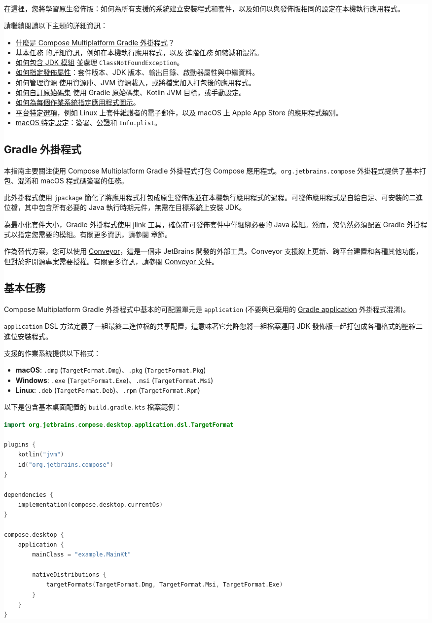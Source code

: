 [//]: # (title: 原生發佈版)

在這裡，您將學習原生發佈版：如何為所有支援的系統建立安裝程式和套件，以及如何以與發佈版相同的設定在本機執行應用程式。

請繼續閱讀以下主題的詳細資訊：

* [什麼是 Compose Multiplatform Gradle 外掛程式](#gradle-plugin)？
* [基本任務](#basic-tasks) 的詳細資訊，例如在本機執行應用程式，以及 [進階任務](#minification-and-obfuscation) 如縮減和混淆。
* [如何包含 JDK 模組](#including-jdk-modules) 並處理 `ClassNotFoundException`。
* [如何指定發佈屬性](#specifying-distribution-properties)：套件版本、JDK 版本、輸出目錄、啟動器屬性與中繼資料。
* [如何管理資源](#managing-resources) 使用資源庫、JVM 資源載入，或將檔案加入打包後的應用程式。
* [如何自訂原始碼集](#custom-source-sets) 使用 Gradle 原始碼集、Kotlin JVM 目標，或手動設定。
* [如何為每個作業系統指定應用程式圖示](#application-icon)。
* [平台特定選項](#platform-specific-options)，例如 Linux 上套件維護者的電子郵件，以及 macOS 上 Apple App Store 的應用程式類別。
* [macOS 特定設定](#macos-specific-configuration)：簽署、公證和 `Info.plist`。

## Gradle 外掛程式

本指南主要關注使用 Compose Multiplatform Gradle 外掛程式打包 Compose 應用程式。`org.jetbrains.compose` 外掛程式提供了基本打包、混淆和 macOS 程式碼簽署的任務。

此外掛程式使用 `jpackage` 簡化了將應用程式打包成原生發佈版並在本機執行應用程式的過程。可發佈應用程式是自給自足、可安裝的二進位檔，其中包含所有必要的 Java 執行時期元件，無需在目標系統上安裝 JDK。

為最小化套件大小，Gradle 外掛程式使用 [jlink](https://openjdk.org/jeps/282) 工具，確保在可發佈套件中僅綑綁必要的 Java 模組。然而，您仍然必須配置 Gradle 外掛程式以指定您需要的模組。有關更多資訊，請參閱 [](#including-jdk-modules) 章節。

作為替代方案，您可以使用 [Conveyor](https://www.hydraulic.software)，這是一個非 JetBrains 開發的外部工具。Conveyor 支援線上更新、跨平台建置和各種其他功能，但對於非開源專案需要[授權](https://hydraulic.software/pricing.html)。有關更多資訊，請參閱 [Conveyor 文件](https://conveyor.hydraulic.dev/latest/tutorial/hare/jvm)。

## 基本任務

Compose Multiplatform Gradle 外掛程式中基本的可配置單元是 `application` (不要與已棄用的 [Gradle application](https://docs.gradle.org/current/userguide/application_plugin.html) 外掛程式混淆)。

`application` DSL 方法定義了一組最終二進位檔的共享配置，這意味著它允許您將一組檔案連同 JDK 發佈版一起打包成各種格式的壓縮二進位安裝程式。

支援的作業系統提供以下格式：

* **macOS**: `.dmg` (`TargetFormat.Dmg`)、`.pkg` (`TargetFormat.Pkg`)
* **Windows**: `.exe` (`TargetFormat.Exe`)、`.msi` (`TargetFormat.Msi`)
* **Linux**: `.deb` (`TargetFormat.Deb`)、`.rpm` (`TargetFormat.Rpm`)

以下是包含基本桌面配置的 `build.gradle.kts` 檔案範例：

```kotlin
import org.jetbrains.compose.desktop.application.dsl.TargetFormat

plugins {
    kotlin("jvm")
    id("org.jetbrains.compose")
}

dependencies {
    implementation(compose.desktop.currentOs)
}

compose.desktop {
    application {
        mainClass = "example.MainKt"

        nativeDistributions {
            targetFormats(TargetFormat.Dmg, TargetFormat.Msi, TargetFormat.Exe)
        }
    }
}
```